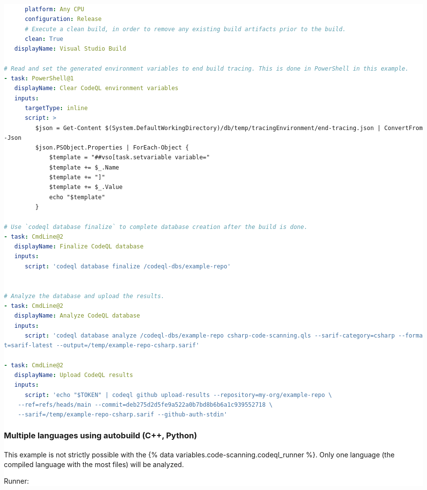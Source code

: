 ```yaml
      platform: Any CPU
      configuration: Release
      # Execute a clean build, in order to remove any existing build artifacts prior to the build.
      clean: True
   displayName: Visual Studio Build

# Read and set the generated environment variables to end build tracing. This is done in PowerShell in this example.
- task: PowerShell@1
   displayName: Clear CodeQL environment variables
   inputs:
      targetType: inline
      script: >
         $json = Get-Content $(System.DefaultWorkingDirectory)/db/temp/tracingEnvironment/end-tracing.json | ConvertFrom-Json
         $json.PSObject.Properties | ForEach-Object {
             $template = "##vso[task.setvariable variable="
             $template += $_.Name
             $template += "]"
             $template += $_.Value
             echo "$template"
         }

# Use `codeql database finalize` to complete database creation after the build is done.
- task: CmdLine@2
   displayName: Finalize CodeQL database
   inputs:
      script: 'codeql database finalize /codeql-dbs/example-repo'


# Analyze the database and upload the results.
- task: CmdLine@2
   displayName: Analyze CodeQL database
   inputs:
      script: 'codeql database analyze /codeql-dbs/example-repo csharp-code-scanning.qls --sarif-category=csharp --format=sarif-latest --output=/temp/example-repo-csharp.sarif'

- task: CmdLine@2
   displayName: Upload CodeQL results
   inputs:
      script: 'echo "$TOKEN" | codeql github upload-results --repository=my-org/example-repo \
    --ref=refs/heads/main --commit=deb275d2d5fe9a522a0b7bd8b6b6a1c939552718 \
    --sarif=/temp/example-repo-csharp.sarif --github-auth-stdin'
```

### Multiple languages using autobuild (C++, Python)

This example is not strictly possible with the {% data variables.code-scanning.codeql_runner %}.
Only one language (the compiled language with the most files) will be analyzed.

Runner:

